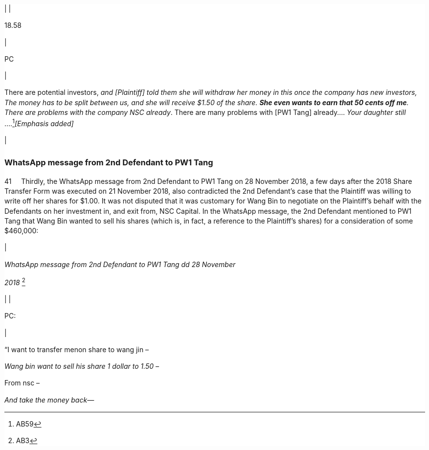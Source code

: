 |
| 

18.58

 | 

PC

 | 

There are potential investors, _and \[Plaintiff\] told them she will withdraw her money in this once the company has new investors, The money has to be split between us, and she will receive $1.50 of the share._ **_She even wants to earn that 50 cents off me_**_. There are problems with the company NSC already_. There are many problems with \[PW1 Tang\] already…. _Your daughter still_ ….[^32]_\[Emphasis added\]_

 |

  
  

### WhatsApp message from 2nd Defendant to PW1 Tang

41     Thirdly, the WhatsApp message from 2nd Defendant to PW1 Tang on 28 November 2018, a few days after the 2018 Share Transfer Form was executed on 21 November 2018, also contradicted the 2nd Defendant’s case that the Plaintiff was willing to write off her shares for $1.00. It was not disputed that it was customary for Wang Bin to negotiate on the Plaintiff’s behalf with the Defendants on her investment in, and exit from, NSC Capital. In the WhatsApp message, the 2nd Defendant mentioned to PW1 Tang that Wang Bin wanted to sell his shares (which is, in fact, a reference to the Plaintiff’s shares) for a consideration of some $460,000:

>   
| 

_WhatsApp message from 2nd Defendant to PW1 Tang dd 28 November_

_2018_ [^33]

 |
| 

PC:

 | 

“I want to transfer menon share to wang jin –

_Wang bin want to sell his share 1 dollar to 1.50 –_

From nsc –

_And take the money back—_


[^1]: Agreed Bundle of Documents (“**AB**”) 22
[^2]: AB14-16; AB 24
[^3]: AB17–19; AB40
[^4]: AB20-21
[^5]: AB 37-38
[^6]: AB30-31; AB39 – 44
[^7]: AB4
[^8]: AB45 – 89
[^9]: AB8 – 10; AB12 – 13
[^10]: Plaintiff’s affidavit \[21\]-\[26\] at Plaintiff’s Bundle of affidavits (“**PBA**”) pp 5-6
[^11]: Plaintiff’s affidavit \[29\]; PBA p. 7
[^12]: AB17, 19-21
[^13]: AB4
[^14]: Plaintiff’s affidavit \[34\]-\[35\], \[37\]-\[38\] at PBA p. 8
[^15]: Plaintiff’s affidavit \[39\]-\[42\] at PBA p. 9
[^16]: Plaintiff’s affidavit \[44\] at PBA p. 9
[^17]: Defence, paragraphs \[13\], \[31\].
[^18]: Defence, paragraph \[9\]; and Defendant’s Bundle of Affidavits (“**DBA**”) at p 3.
[^19]: AB17
[^20]: AB 19
[^21]: See AB22-29, especially AB27-29.
[^22]: Defence at \[8\]-\[9\], \[12\]; Set down Bundle (“**BP**”) at p. 11-12
[^23]: PW1 Tang’s affidavit \[7\], at PBA p. 88
[^24]: PW1 Tang’s affidavit \[4\]-\[5\], at PBA p. 88; and AB 49, 58, 72
[^25]: PBA p. 92-93
[^26]: Notes of Evidence (“**NE**”) 21 April 2021, p. 6
[^27]: Plaintiff’s Bundle of Documents (“**PB**”) at p. 1.
[^28]:  NE 22 April 2021, pp. 62-63
[^29]: AB57
[^30]: AB58
[^31]: AB74-75
[^32]: AB59
[^33]:  AB3
[^34]: AB4
[^35]: AB45-89
[^36]: AB51, 54
[^37]: AB54
[^38]: AB17
[^39]: AB19
[^40]: AB20-21
[^41]: PW1’s affidavit \[12\]; at PBA p 89; and NE 21 April 2021 at p. 9
[^42]: NE 21 April 2021 at p. 14.
[^43]: NE 21 April 2021 at p. 15.
[^44]: NE 21 April 2021, at p. 83.
[^45]: 2nd Defendant’s affidavit at \[19\]; at DBA p. 6
[^46]: NE 22 April 2021, p. 131.
[^47]: Defence para 18.
[^48]: 2nd Defendant’s Affidavit; at DBA, pp. 6-8
[^49]: DW2 Balvinda’s affidavit \[13\]-\[14\]; at DBA 54-55.
[^50]: AB 45-89 generally
[^51]: DW2 Balvinda’s affidavit \[14\]; at DBA 55
[^52]: DW2 Balvinda’s affidavit \[14\]; at DBA 55; and NE 22 April 2021, pp. 189-190
[^53]: NE 22 April 2021, p. 188.
[^54]: NE 22 April 2021, p. 188.
[^55]: AB48 (03:45); AB 53 (09:47-09:49); AB63 (26:10-26:15); AB64